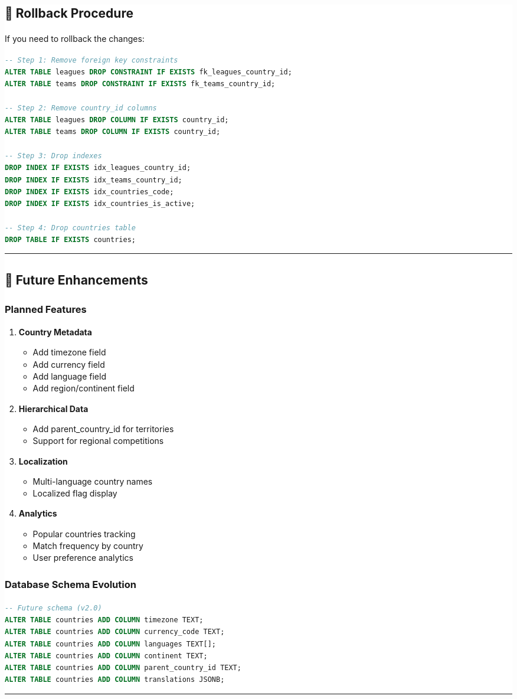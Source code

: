 
## 🔄 Rollback Procedure

If you need to rollback the changes:

```sql
-- Step 1: Remove foreign key constraints
ALTER TABLE leagues DROP CONSTRAINT IF EXISTS fk_leagues_country_id;
ALTER TABLE teams DROP CONSTRAINT IF EXISTS fk_teams_country_id;

-- Step 2: Remove country_id columns
ALTER TABLE leagues DROP COLUMN IF EXISTS country_id;
ALTER TABLE teams DROP COLUMN IF EXISTS country_id;

-- Step 3: Drop indexes
DROP INDEX IF EXISTS idx_leagues_country_id;
DROP INDEX IF EXISTS idx_teams_country_id;
DROP INDEX IF EXISTS idx_countries_code;
DROP INDEX IF EXISTS idx_countries_is_active;

-- Step 4: Drop countries table
DROP TABLE IF EXISTS countries;
```

---

## 🚀 Future Enhancements

### Planned Features
1. **Country Metadata**
   - Add timezone field
   - Add currency field
   - Add language field
   - Add region/continent field

2. **Hierarchical Data**
   - Add parent_country_id for territories
   - Support for regional competitions

3. **Localization**
   - Multi-language country names
   - Localized flag display

4. **Analytics**
   - Popular countries tracking
   - Match frequency by country
   - User preference analytics

### Database Schema Evolution
```sql
-- Future schema (v2.0)
ALTER TABLE countries ADD COLUMN timezone TEXT;
ALTER TABLE countries ADD COLUMN currency_code TEXT;
ALTER TABLE countries ADD COLUMN languages TEXT[];
ALTER TABLE countries ADD COLUMN continent TEXT;
ALTER TABLE countries ADD COLUMN parent_country_id TEXT;
ALTER TABLE countries ADD COLUMN translations JSONB;
```

---
